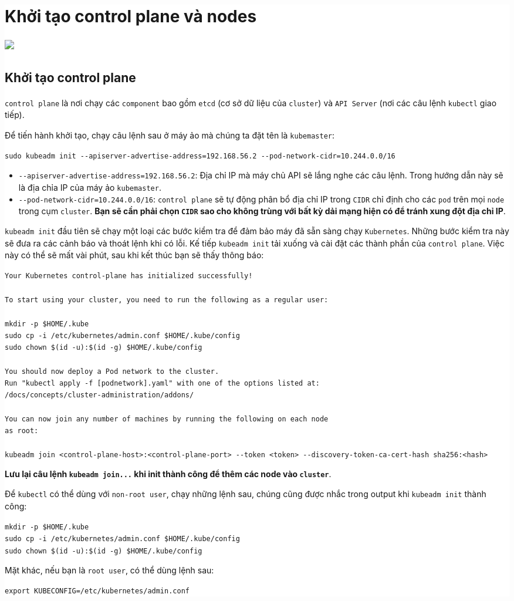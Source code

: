 # Khởi tạo control plane và nodes
<p align="left">
<img src="https://kubernetes.io/images/favicon.png" width="50">
</p>

## Khởi tạo control plane

`control plane` là nơi chạy các `component` bao gồm `etcd` (cơ sở dữ liệu của `cluster`) và `API Server` (nơi các câu lệnh `kubectl` giao tiếp).

Để tiến hành khởi tạo, chạy câu lệnh sau ở máy ảo mà chúng ta đặt tên là `kubemaster`:

    sudo kubeadm init --apiserver-advertise-address=192.168.56.2 --pod-network-cidr=10.244.0.0/16
 
* `--apiserver-advertise-address=192.168.56.2`: Địa chỉ IP mà máy chủ API sẽ lắng nghe các câu lệnh. Trong hướng dẫn này sẽ là địa chỉa IP của máy ảo `kubemaster`.
* `--pod-network-cidr=10.244.0.0/16`: `control plane` sẽ tự động phân bổ địa chỉ IP trong `CIDR` chỉ định cho các `pod` trên mọi `node` trong cụm `cluster`. **Bạn sẽ cần phải chọn `CIDR` sao cho không trùng với bất kỳ dải mạng hiện có để tránh xung đột địa chỉ IP**.

`kubeadm init` đầu tiên sẽ chạy một loại các bước kiểm tra để đảm bảo máy đã sẵn sàng chạy `Kubernetes`. Những bước kiểm tra này sẽ đưa ra các cảnh báo và thoát lệnh khi có lỗi. Kế tiếp `kubeadm init` tải xuống và cài đặt các thành phần của `control plane`. Việc này có thể sẽ mất vài phút, sau khi kết thúc bạn sẽ thấy thông báo:

    Your Kubernetes control-plane has initialized successfully!

    To start using your cluster, you need to run the following as a regular user:

    mkdir -p $HOME/.kube
    sudo cp -i /etc/kubernetes/admin.conf $HOME/.kube/config
    sudo chown $(id -u):$(id -g) $HOME/.kube/config

    You should now deploy a Pod network to the cluster.
    Run "kubectl apply -f [podnetwork].yaml" with one of the options listed at:
    /docs/concepts/cluster-administration/addons/

    You can now join any number of machines by running the following on each node
    as root:

    kubeadm join <control-plane-host>:<control-plane-port> --token <token> --discovery-token-ca-cert-hash sha256:<hash>

**Lưu lại câu lệnh `kubeadm join...` khi init thành công để thêm các node vào `cluster`**.

Để `kubectl` có thể dùng với `non-root user`, chạy những lệnh sau, chúng cũng được nhắc trong output khi `kubeadm init` thành công:

    mkdir -p $HOME/.kube
    sudo cp -i /etc/kubernetes/admin.conf $HOME/.kube/config
    sudo chown $(id -u):$(id -g) $HOME/.kube/config

Mặt khác, nếu bạn là `root user`, có thể dùng lệnh sau:

    export KUBECONFIG=/etc/kubernetes/admin.conf
